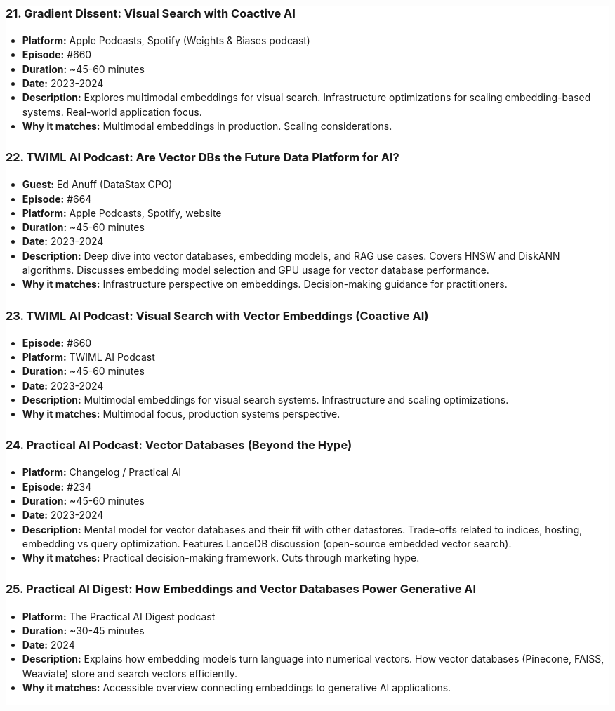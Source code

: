 ### 21. **Gradient Dissent: Visual Search with Coactive AI**
- **Platform:** Apple Podcasts, Spotify (Weights & Biases podcast)
- **Episode:** #660
- **Duration:** ~45-60 minutes
- **Date:** 2023-2024
- **Description:** Explores multimodal embeddings for visual search. Infrastructure optimizations for scaling embedding-based systems. Real-world application focus.
- **Why it matches:** Multimodal embeddings in production. Scaling considerations.

### 22. **TWIML AI Podcast: Are Vector DBs the Future Data Platform for AI?**
- **Guest:** Ed Anuff (DataStax CPO)
- **Episode:** #664
- **Platform:** Apple Podcasts, Spotify, website
- **Duration:** ~45-60 minutes
- **Date:** 2023-2024
- **Description:** Deep dive into vector databases, embedding models, and RAG use cases. Covers HNSW and DiskANN algorithms. Discusses embedding model selection and GPU usage for vector database performance.
- **Why it matches:** Infrastructure perspective on embeddings. Decision-making guidance for practitioners.

### 23. **TWIML AI Podcast: Visual Search with Vector Embeddings (Coactive AI)**
- **Episode:** #660
- **Platform:** TWIML AI Podcast
- **Duration:** ~45-60 minutes
- **Date:** 2023-2024
- **Description:** Multimodal embeddings for visual search systems. Infrastructure and scaling optimizations.
- **Why it matches:** Multimodal focus, production systems perspective.

### 24. **Practical AI Podcast: Vector Databases (Beyond the Hype)**
- **Platform:** Changelog / Practical AI
- **Episode:** #234
- **Duration:** ~45-60 minutes
- **Date:** 2023-2024
- **Description:** Mental model for vector databases and their fit with other datastores. Trade-offs related to indices, hosting, embedding vs query optimization. Features LanceDB discussion (open-source embedded vector search).
- **Why it matches:** Practical decision-making framework. Cuts through marketing hype.

### 25. **Practical AI Digest: How Embeddings and Vector Databases Power Generative AI**
- **Platform:** The Practical AI Digest podcast
- **Duration:** ~30-45 minutes
- **Date:** 2024
- **Description:** Explains how embedding models turn language into numerical vectors. How vector databases (Pinecone, FAISS, Weaviate) store and search vectors efficiently.
- **Why it matches:** Accessible overview connecting embeddings to generative AI applications.

---